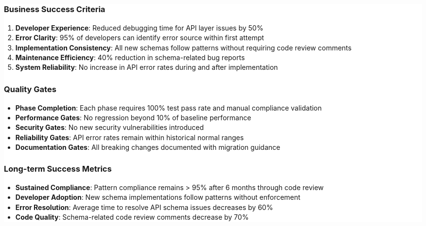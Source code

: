 ### Business Success Criteria
1. **Developer Experience**: Reduced debugging time for API layer issues by 50%
2. **Error Clarity**: 95% of developers can identify error source within first attempt
3. **Implementation Consistency**: All new schemas follow patterns without requiring code review comments
4. **Maintenance Efficiency**: 40% reduction in schema-related bug reports
5. **System Reliability**: No increase in API error rates during and after implementation

### Quality Gates
- **Phase Completion**: Each phase requires 100% test pass rate and manual compliance validation
- **Performance Gates**: No regression beyond 10% of baseline performance
- **Security Gates**: No new security vulnerabilities introduced
- **Reliability Gates**: API error rates remain within historical normal ranges
- **Documentation Gates**: All breaking changes documented with migration guidance

### Long-term Success Metrics
- **Sustained Compliance**: Pattern compliance remains > 95% after 6 months through code review
- **Developer Adoption**: New schema implementations follow patterns without enforcement
- **Error Resolution**: Average time to resolve API schema issues decreases by 60%
- **Code Quality**: Schema-related code review comments decrease by 70% 